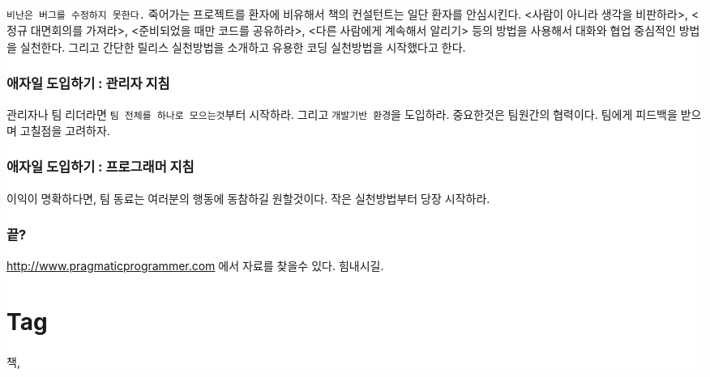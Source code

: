  ```비난은 버그를 수정하지 못한다.```
 죽어가는 프로젝트를 환자에 비유해서 책의 컨설턴트는 일단 환자를 안심시킨다. <사람이 아니라 생각을 비판하라>, <정규 대면회의를 가져라>, <준비되었을 때만 코드를 공유하라>, <다른 사람에게 계속해서 알리기> 등의 방법을 사용해서 대화와 협업 중심적인 방법을 실천한다. 그리고 간단한 릴리스 실천방법을 소개하고 유용한 코딩 실천방법을 시작했다고 한다. 

### 애자일 도입하기 : 관리자 지침

 관리자나 팀 리더라면 ```팀 전체를 하나로 모으는것```부터 시작하라. 그리고 ```개발기반 환경```을 도입하라. 중요한것은 팀원간의 협력이다. 팀에게 피드백을 받으며 고칠점을 고려하자.

### 애자일 도입하기 : 프로그래머 지침

 이익이 명확하다면, 팀 동료는 여러분의 행동에 동참하길 원할것이다. 작은 실천방법부터 당장 시작하라.

### 끝?
 http://www.pragmaticprogrammer.com 에서 자료를 찾을수 있다. 힘내시길.

Tag
====
책,